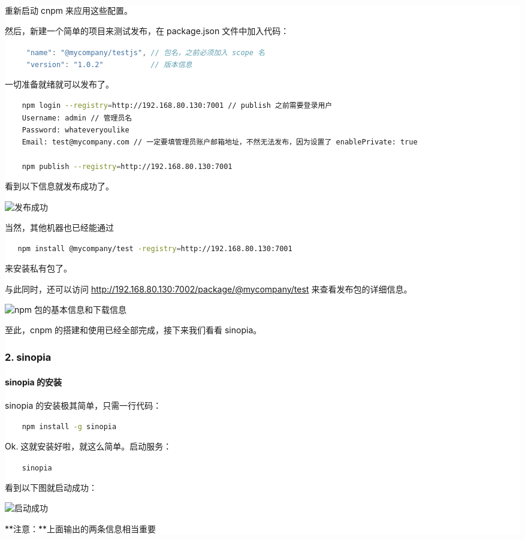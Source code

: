重新启动 cnpm 来应用这些配置。

然后，新建一个简单的项目来测试发布，在 package.json 文件中加入代码：

```JavaScript
     "name": "@mycompany/testjs", // 包名，之前必须加入 scope 名
     "version": "1.0.2"           // 版本信息
```

一切准备就绪就可以发布了。

```Bash
    npm login --registry=http://192.168.80.130:7001 // publish 之前需要登录用户
    Username: admin // 管理员名
    Password: whateveryoulike
    Email: test@mycompany.com // 一定要填管理员账户邮箱地址，不然无法发布，因为设置了 enablePrivate: true

    npm publish --registry=http://192.168.80.130:7001
```

看到以下信息就发布成功了。

![发布成功](https://raw.githubusercontent.com/DiscipleD/image-storage/master/blog/private-npm-server/cnpm-publish-package.jpg)

当然，其他机器也已经能通过

```Bash
   npm install @mycompany/test -registry=http://192.168.80.130:7001
```

来安装私有包了。

与此同时，还可以访问 http://192.168.80.130:7002/package/@mycompany/test 来查看发布包的详细信息。

![npm 包的基本信息和下载信息](https://raw.githubusercontent.com/DiscipleD/image-storage/master/blog/private-npm-server/cnpm-package-web.jpg)

至此，cnpm 的搭建和使用已经全部完成，接下来我们看看 sinopia。

### 2. sinopia

#### sinopia 的安装

sinopia 的安装极其简单，只需一行代码：

```Bash
    npm install -g sinopia
```

Ok. 这就安装好啦，就这么简单。启动服务：

```Bash
    sinopia
```

看到以下图就启动成功：

![启动成功](https://raw.githubusercontent.com/DiscipleD/image-storage/master/blog/private-npm-server/sinopia-server-start.jpg)

**注意：**上面输出的两条信息相当重要
